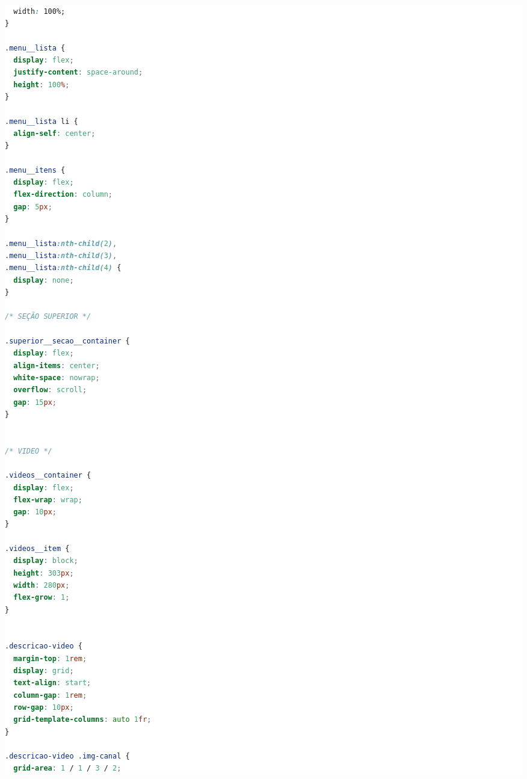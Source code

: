 ```css
  width: 100%;
}

.menu__lista {
  display: flex;
  justify-content: space-around;
  height: 100%;
}

.menu__lista li {
  align-self: center;
}

.menu__itens {
  display: flex;
  flex-direction: column;
  gap: 5px;
}

.menu__lista:nth-child(2),
.menu__lista:nth-child(3),
.menu__lista:nth-child(4) {
  display: none;
}

/* SEÇÃO SUPERIOR */

.superior__secao__container {
  display: flex;
  align-items: center;
  white-space: nowrap;
  overflow: scroll;
  gap: 15px;
}


/* VIDEO */

.videos__container {
  display: flex;
  flex-wrap: wrap;
  gap: 10px;
}

.videos__item {
  display: block;
  height: 303px;
  width: 280px;
  flex-grow: 1;
}


.descricao-video {
  margin-top: 1rem;
  display: grid;
  text-align: start;
  column-gap: 1rem;
  row-gap: 10px;
  grid-template-columns: auto 1fr;
}

.descricao-video .img-canal {
  grid-area: 1 / 1 / 3 / 2;
```